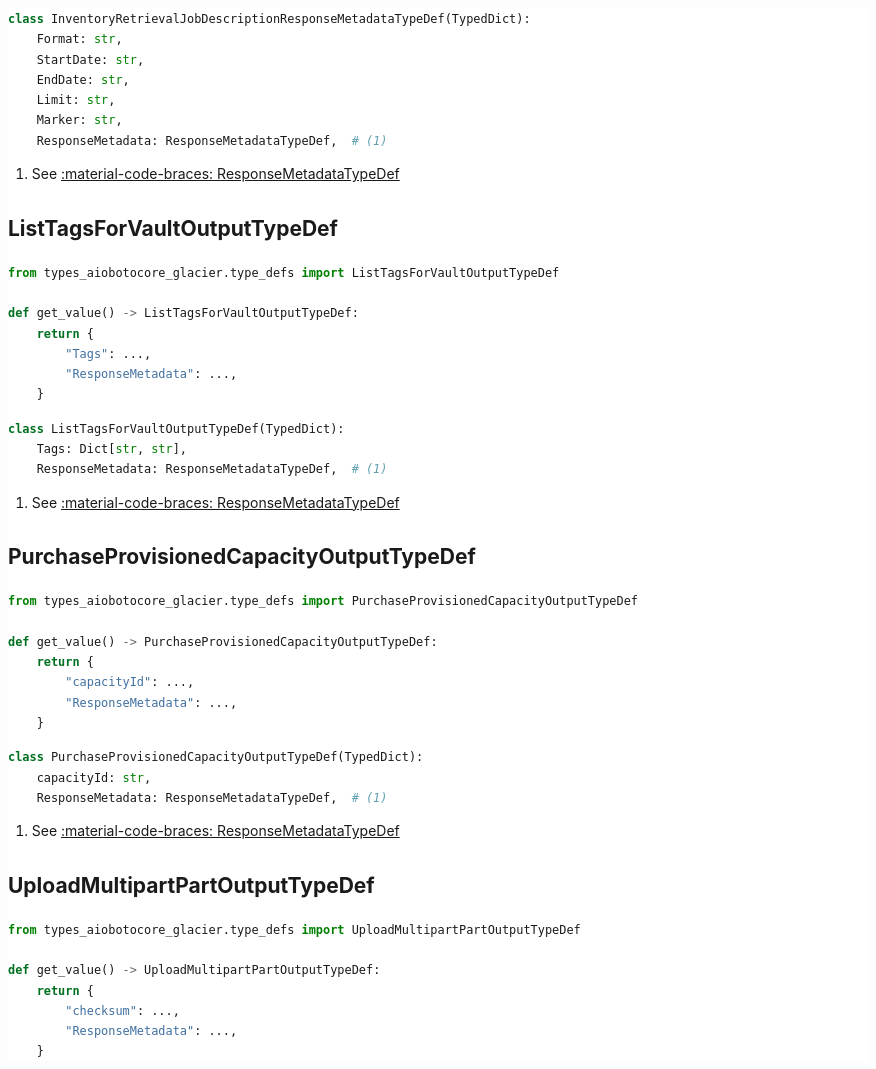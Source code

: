 ```python title="Definition"
class InventoryRetrievalJobDescriptionResponseMetadataTypeDef(TypedDict):
    Format: str,
    StartDate: str,
    EndDate: str,
    Limit: str,
    Marker: str,
    ResponseMetadata: ResponseMetadataTypeDef,  # (1)
```

1. See [:material-code-braces: ResponseMetadataTypeDef](./type_defs.md#responsemetadatatypedef) 
## ListTagsForVaultOutputTypeDef

```python title="Usage Example"
from types_aiobotocore_glacier.type_defs import ListTagsForVaultOutputTypeDef

def get_value() -> ListTagsForVaultOutputTypeDef:
    return {
        "Tags": ...,
        "ResponseMetadata": ...,
    }
```

```python title="Definition"
class ListTagsForVaultOutputTypeDef(TypedDict):
    Tags: Dict[str, str],
    ResponseMetadata: ResponseMetadataTypeDef,  # (1)
```

1. See [:material-code-braces: ResponseMetadataTypeDef](./type_defs.md#responsemetadatatypedef) 
## PurchaseProvisionedCapacityOutputTypeDef

```python title="Usage Example"
from types_aiobotocore_glacier.type_defs import PurchaseProvisionedCapacityOutputTypeDef

def get_value() -> PurchaseProvisionedCapacityOutputTypeDef:
    return {
        "capacityId": ...,
        "ResponseMetadata": ...,
    }
```

```python title="Definition"
class PurchaseProvisionedCapacityOutputTypeDef(TypedDict):
    capacityId: str,
    ResponseMetadata: ResponseMetadataTypeDef,  # (1)
```

1. See [:material-code-braces: ResponseMetadataTypeDef](./type_defs.md#responsemetadatatypedef) 
## UploadMultipartPartOutputTypeDef

```python title="Usage Example"
from types_aiobotocore_glacier.type_defs import UploadMultipartPartOutputTypeDef

def get_value() -> UploadMultipartPartOutputTypeDef:
    return {
        "checksum": ...,
        "ResponseMetadata": ...,
    }
```
